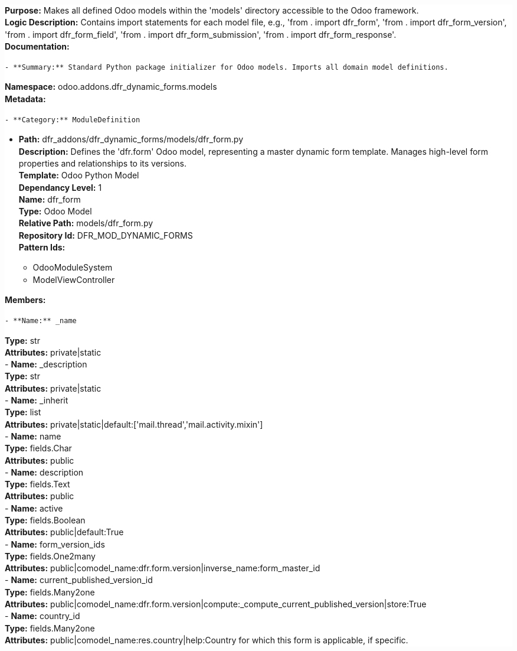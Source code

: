 **Purpose:** Makes all defined Odoo models within the 'models' directory accessible to the Odoo framework.  
**Logic Description:** Contains import statements for each model file, e.g., 'from . import dfr_form', 'from . import dfr_form_version', 'from . import dfr_form_field', 'from . import dfr_form_submission', 'from . import dfr_form_response'.  
**Documentation:**
    
    - **Summary:** Standard Python package initializer for Odoo models. Imports all domain model definitions.
    
**Namespace:** odoo.addons.dfr_dynamic_forms.models  
**Metadata:**
    
    - **Category:** ModuleDefinition
    
- **Path:** dfr_addons/dfr_dynamic_forms/models/dfr_form.py  
**Description:** Defines the 'dfr.form' Odoo model, representing a master dynamic form template. Manages high-level form properties and relationships to its versions.  
**Template:** Odoo Python Model  
**Dependancy Level:** 1  
**Name:** dfr_form  
**Type:** Odoo Model  
**Relative Path:** models/dfr_form.py  
**Repository Id:** DFR_MOD_DYNAMIC_FORMS  
**Pattern Ids:**
    
    - OdooModuleSystem
    - ModelViewController
    
**Members:**
    
    - **Name:** _name  
**Type:** str  
**Attributes:** private|static  
    - **Name:** _description  
**Type:** str  
**Attributes:** private|static  
    - **Name:** _inherit  
**Type:** list  
**Attributes:** private|static|default:['mail.thread','mail.activity.mixin']  
    - **Name:** name  
**Type:** fields.Char  
**Attributes:** public  
    - **Name:** description  
**Type:** fields.Text  
**Attributes:** public  
    - **Name:** active  
**Type:** fields.Boolean  
**Attributes:** public|default:True  
    - **Name:** form_version_ids  
**Type:** fields.One2many  
**Attributes:** public|comodel_name:dfr.form.version|inverse_name:form_master_id  
    - **Name:** current_published_version_id  
**Type:** fields.Many2one  
**Attributes:** public|comodel_name:dfr.form.version|compute:_compute_current_published_version|store:True  
    - **Name:** country_id  
**Type:** fields.Many2one  
**Attributes:** public|comodel_name:res.country|help:Country for which this form is applicable, if specific.  
    